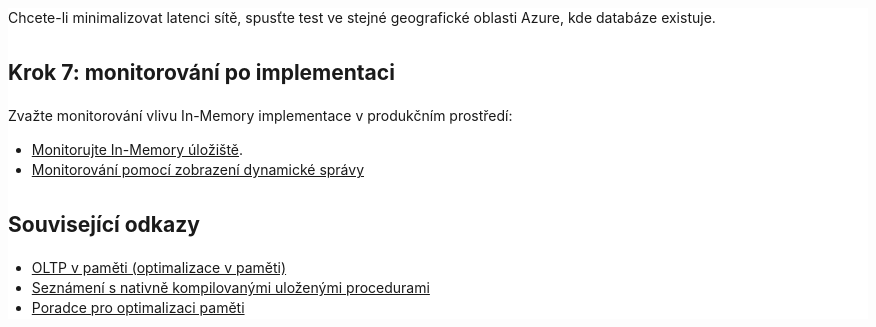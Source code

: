 Chcete-li minimalizovat latenci sítě, spusťte test ve stejné geografické oblasti Azure, kde databáze existuje.

## <a name="step-7-post-implementation-monitoring"></a>Krok 7: monitorování po implementaci

Zvažte monitorování vlivu In-Memory implementace v produkčním prostředí:

* [Monitorujte In-Memory úložiště](in-memory-oltp-monitor-space.md).
* [Monitorování pomocí zobrazení dynamické správy](database/monitoring-with-dmvs.md)

## <a name="related-links"></a>Související odkazy

* [OLTP v paměti (optimalizace v paměti)](/sql/relational-databases/in-memory-oltp/in-memory-oltp-in-memory-optimization)
* [Seznámení s nativně kompilovanými uloženými procedurami](/sql/relational-databases/in-memory-oltp/a-guide-to-query-processing-for-memory-optimized-tables)
* [Poradce pro optimalizaci paměti](/sql/relational-databases/in-memory-oltp/memory-optimization-advisor)
